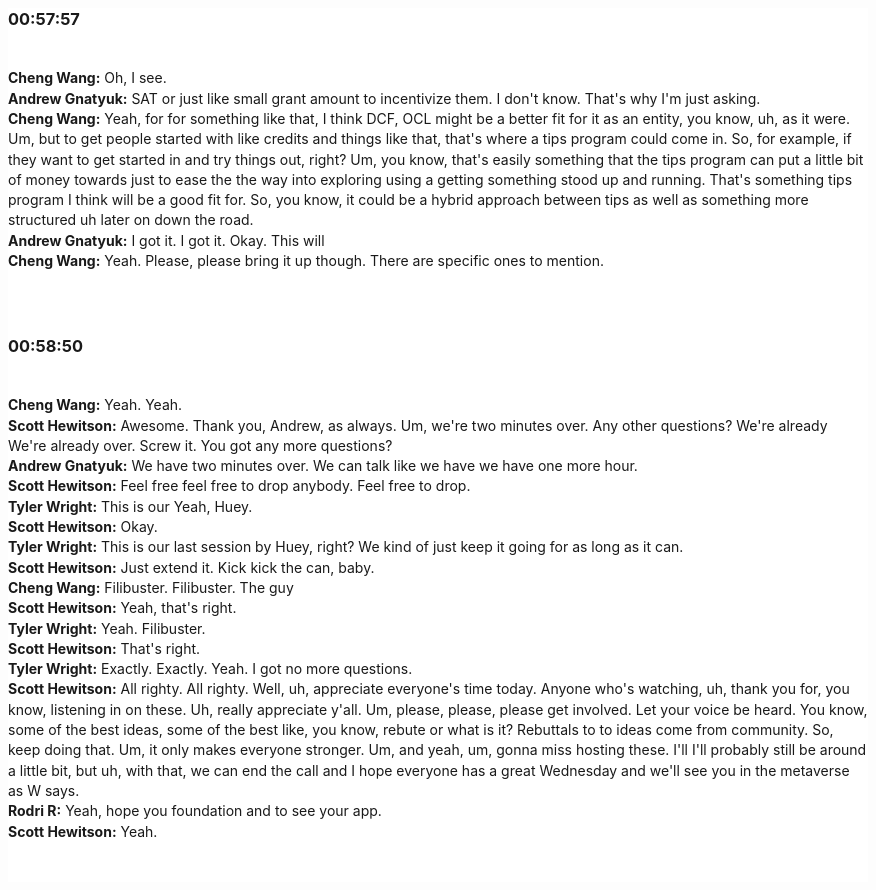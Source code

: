 

### 00:57:57

  \
**Cheng Wang:** Oh, I see. \
**Andrew Gnatyuk:** SAT or just like small grant amount to incentivize them. I don't know. That's why I'm just asking. \
**Cheng Wang:** Yeah, for for something like that, I think DCF, OCL might be a better fit for it as an entity, you know, uh, as it were. Um, but to get people started with like credits and things like that, that's where a tips program could come in. So, for example, if they want to get started in and try things out, right? Um, you know, that's easily something that the tips program can put a little bit of money towards just to ease the the way into exploring using a getting something stood up and running. That's something tips program I think will be a good fit for. So, you know, it could be a hybrid approach between tips as well as something more structured uh later on down the road. \
**Andrew Gnatyuk:** I got it. I got it. Okay. This will \
**Cheng Wang:** Yeah. Please, please bring it up though. There are specific ones to mention. \
  \
 


### 00:58:50

  \
**Cheng Wang:** Yeah. Yeah. \
**Scott Hewitson:** Awesome. Thank you, Andrew, as always. Um, we're two minutes over. Any other questions? We're already We're already over. Screw it. You got any more questions? \
**Andrew Gnatyuk:** We have two minutes over. We can talk like we have we have one more hour. \
**Scott Hewitson:** Feel free feel free to drop anybody. Feel free to drop. \
**Tyler Wright:** This is our Yeah, Huey. \
**Scott Hewitson:** Okay. \
**Tyler Wright:** This is our last session by Huey, right? We kind of just keep it going for as long as it can. \
**Scott Hewitson:** Just extend it. Kick kick the can, baby. \
**Cheng Wang:** Filibuster. Filibuster. The guy \
**Scott Hewitson:** Yeah, that's right. \
**Tyler Wright:** Yeah. Filibuster. \
**Scott Hewitson:** That's right. \
**Tyler Wright:** Exactly. Exactly. Yeah. I got no more questions. \
**Scott Hewitson:** All righty. All righty. Well, uh, appreciate everyone's time today. Anyone who's watching, uh, thank you for, you know, listening in on these. Uh, really appreciate y'all. Um, please, please, please get involved. Let your voice be heard. You know, some of the best ideas, some of the best like, you know, rebute or what is it? Rebuttals to to ideas come from community. So, keep doing that. Um, it only makes everyone stronger. Um, and yeah, um, gonna miss hosting these. I'll I'll probably still be around a little bit, but uh, with that, we can end the call and I hope everyone has a great Wednesday and we'll see you in the metaverse as W says. \
**Rodri R:** Yeah, hope you foundation and to see your app. \
**Scott Hewitson:** Yeah. \
  \
 


